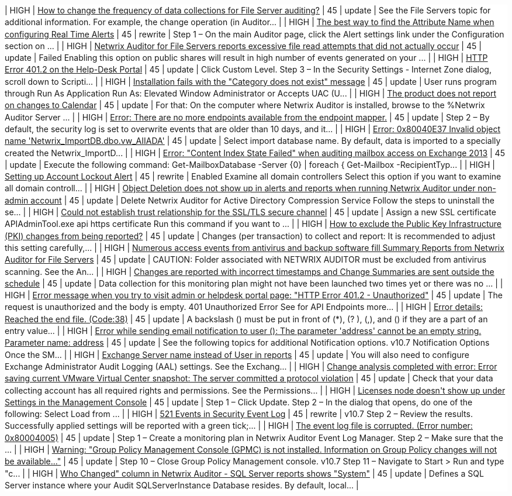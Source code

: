 | HIGH | [How to change the frequency of data collections for File Server auditing?](..\ka04u000000HcPPAA0.html) | 45 | update | See the File Servers topic for additional information. For example, the change operation (in Auditor... |
| HIGH | [The best way to find the Attribute Name when configuring Real Time Alerts](..\ka04u000000HcPRAA0.html) | 45 | rewrite | Step 1 – On the main Auditor page, click the Alert settings link under the Configuration section on ... |
| HIGH | [Netwrix Auditor for File Servers reports excessive file read attempts that did not actually occur](..\ka04u000000HcQ2AAK.html) | 45 | update | Failed Enabling this option on public shares will result in high number of events generated on your ... |
| HIGH | [HTTP Error 401.2 on the Help-Desk Portal](..\ka04u000000HcQvAAK.html) | 45 | update | Click Custom Level. Step 3 – In the Security Settings - Internet Zone dialog, scroll down to Scripti... |
| HIGH | [Installation fails with the "Category does not exist" message](..\ka04u000000HcR2AAK.html) | 45 | update | User runs program through Run As Application Run As: Elevated Window Administrator or Accepts UAC (U... |
| HIGH | [The product does not report on changes to Calendar](..\ka04u000000HcR3AAK.html) | 45 | update | For that: On the computer where Netwrix Auditor is installed, browse to the %Netwrix Auditor Server ... |
| HIGH | [Error: There are no more endpoints available from the endpoint mapper.](..\ka04u000000HcRaAAK.html) | 45 | update | Step 2 – By default, the security log is set to overwrite events that are older than 10 days, and it... |
| HIGH | [Error: 0x80040E37 Invalid object name 'Netwrix_ImportDB.dbo.vw_AIIADA'](..\ka04u000000HcRbAAK.html) | 45 | update | Select import database name. By default, data is imported to a specially created the Netwrix_ImportD... |
| HIGH | [Error: "Content Index State Failed"  when auditing mailbox access on Exchange 2013](..\ka04u000000HcRdAAK.html) | 45 | update | Execute the following command: Get-MailboxDatabase -Server {0} | foreach { Get-Mailbox -RecipientTyp... |
| HIGH | [Setting up Account Lockout Alert](..\ka04u000000HcRfAAK.html) | 45 | rewrite | Enabled Examine all domain controllers Select this option if you want to examine all domain controll... |
| HIGH | [Object Deletion does not show up in alerts and reports when running Netwrix Auditor under non-admin account](..\ka04u000000HcRJAA0.html) | 45 | update | Delete Netwrix Auditor for Active Directory Compression Service Follow the steps to uninstall the se... |
| HIGH | [Could not establish trust relationship for the SSL/TLS secure channel](..\ka04u000000HcRVAA0.html) | 45 | update | Assign a new SSL certificate APIAdminTool.exe api https certificate Run this command if you want to ... |
| HIGH | [How to exclude the Public Key Infrastructure (PKI) changes from being reported?](..\ka04u000000HcRWAA0.html) | 45 | update | Changes (per transaction) to collect and report: It is recommended to adjust this setting carefully,... |
| HIGH | [Numerous access events from antivirus and backup software fill Summary Reports from Netwrix Auditor for File Servers](..\ka04u000000HcSEAA0.html) | 45 | update | CAUTION: Folder associated with NETWRIX AUDITOR must be excluded from antivirus scanning. See the An... |
| HIGH | [Changes are reported with incorrect timestamps and Change Summaries are sent outside the schedule](..\ka04u000000HcSeAAK.html) | 45 | update | Data collection for this monitoring plan might not have been launched two times yet or there was no ... |
| HIGH | [Error message when you try to visit admin or helpdesk portal page: "HTTP Error 401.2 - Unauthorized"](..\ka04u000000HcSLAA0.html) | 45 | update | The request is unauthorized and the body is empty. 401 Unauthorized Error See for API Endpoints more... |
| HIGH | [Error details: Reached the end file. (Code:38)](..\ka04u000000HcSwAAK.html) | 45 | update | A backslash (\) must be put in front of (*), (? ), (,), and (\) if they are a part of an entry value... |
| HIGH | [Error while sending email notification to user (): The parameter 'address' cannot be an empty string. Parameter name: address](..\ka04u000000HcSYAA0.html) | 45 | update | See the following topics for additional Notification options. v10.7 Notification Options Once the SM... |
| HIGH | [Exchange Server name instead of User in reports](..\ka04u000000HcT0AAK.html) | 45 | update | You will also need to configure Exchange Administrator Audit Logging (AAL) settings. See the Exchang... |
| HIGH | [Change analysis completed with error: Error saving current VMware Virtual Center snapshot: The server committed a protocol violation](..\ka04u000000HcTfAAK.html) | 45 | update | Check that your data collecting account has all required rights and permissions. See the Permissions... |
| HIGH | [Licenses node doesn't show up under Settings in the Management Console](..\ka04u000000HcThAAK.html) | 45 | update | Step 1 – Click Update. Step 2 – In the dialog that opens, do one of the following: Select Load from ... |
| HIGH | [521 Events in Security Event Log](..\ka04u000000HcTkAAK.html) | 45 | rewrite | v10.7 Step 2 – Review the results. Successfully applied settings will be reported with a green tick;... |
| HIGH | [The event log file is corrupted. (Error number: 0x80004005)](..\ka04u000000HcTrAAK.html) | 45 | update | Step 1 – Create a monitoring plan in Netwrix Auditor Event Log Manager. Step 2 – Make sure that the ... |
| HIGH | [Warning: "Group Policy Management Console (GPMC) is not installed. Information on Group Policy changes will not be available..."](..\ka04u000000HcTtAAK.html) | 45 | update | Step 10 – Close Group Policy Management console. v10.7 Step 11 – Navigate to Start > Run and type "c... |
| HIGH | [Who Changed" column in Netwrix Auditor - SQL Server reports shows "System"](..\ka04u000000HcTvAAK.html) | 45 | update | Defines a SQL Server instance where your Audit SQLServerInstance Database resides. By default, local... |